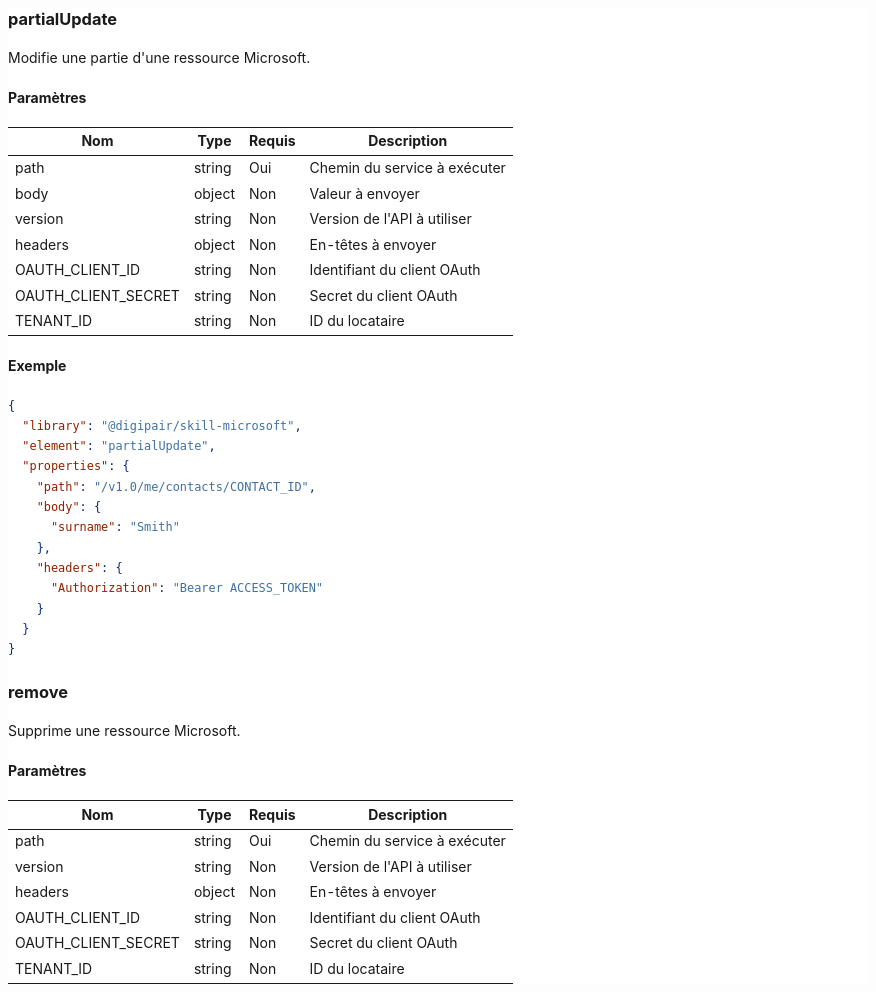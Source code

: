 ### partialUpdate

Modifie une partie d'une ressource Microsoft.

#### Paramètres

| Nom                | Type   | Requis | Description                    |
|--------------------|--------|--------|--------------------------------|
| path               | string | Oui    | Chemin du service à exécuter   |
| body               | object | Non    | Valeur à envoyer               |
| version            | string | Non    | Version de l'API à utiliser    |
| headers            | object | Non    | En-têtes à envoyer             |
| OAUTH_CLIENT_ID    | string | Non    | Identifiant du client OAuth    |
| OAUTH_CLIENT_SECRET| string | Non    | Secret du client OAuth         |
| TENANT_ID          | string | Non    | ID du locataire                |

#### Exemple

```json
{
  "library": "@digipair/skill-microsoft",
  "element": "partialUpdate",
  "properties": {
    "path": "/v1.0/me/contacts/CONTACT_ID",
    "body": {
      "surname": "Smith"
    },
    "headers": {
      "Authorization": "Bearer ACCESS_TOKEN"
    }
  }
}
```

### remove

Supprime une ressource Microsoft.

#### Paramètres

| Nom                | Type   | Requis | Description                    |
|--------------------|--------|--------|--------------------------------|
| path               | string | Oui    | Chemin du service à exécuter   |
| version            | string | Non    | Version de l'API à utiliser    |
| headers            | object | Non    | En-têtes à envoyer             |
| OAUTH_CLIENT_ID    | string | Non    | Identifiant du client OAuth    |
| OAUTH_CLIENT_SECRET| string | Non    | Secret du client OAuth         |
| TENANT_ID          | string | Non    | ID du locataire                |
